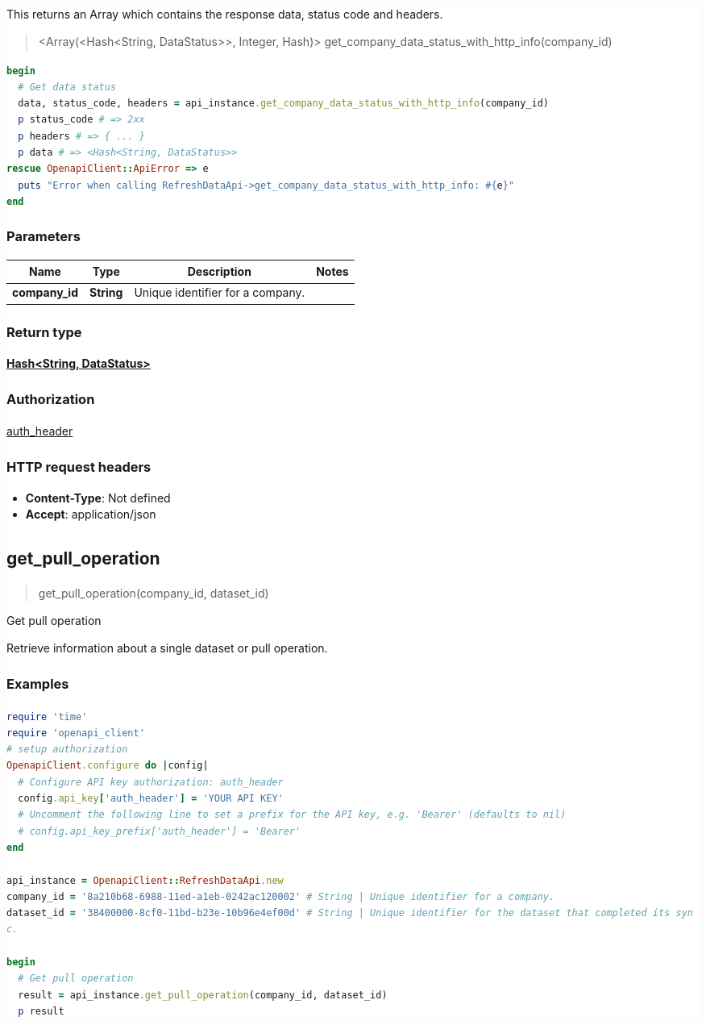 This returns an Array which contains the response data, status code and headers.

> <Array(<Hash<String, DataStatus>>, Integer, Hash)> get_company_data_status_with_http_info(company_id)

```ruby
begin
  # Get data status
  data, status_code, headers = api_instance.get_company_data_status_with_http_info(company_id)
  p status_code # => 2xx
  p headers # => { ... }
  p data # => <Hash<String, DataStatus>>
rescue OpenapiClient::ApiError => e
  puts "Error when calling RefreshDataApi->get_company_data_status_with_http_info: #{e}"
end
```

### Parameters

| Name | Type | Description | Notes |
| ---- | ---- | ----------- | ----- |
| **company_id** | **String** | Unique identifier for a company. |  |

### Return type

[**Hash&lt;String, DataStatus&gt;**](DataStatus.md)

### Authorization

[auth_header](../README.md#auth_header)

### HTTP request headers

- **Content-Type**: Not defined
- **Accept**: application/json


## get_pull_operation

> <PullOperation> get_pull_operation(company_id, dataset_id)

Get pull operation

Retrieve information about a single dataset or pull operation.

### Examples

```ruby
require 'time'
require 'openapi_client'
# setup authorization
OpenapiClient.configure do |config|
  # Configure API key authorization: auth_header
  config.api_key['auth_header'] = 'YOUR API KEY'
  # Uncomment the following line to set a prefix for the API key, e.g. 'Bearer' (defaults to nil)
  # config.api_key_prefix['auth_header'] = 'Bearer'
end

api_instance = OpenapiClient::RefreshDataApi.new
company_id = '8a210b68-6988-11ed-a1eb-0242ac120002' # String | Unique identifier for a company.
dataset_id = '38400000-8cf0-11bd-b23e-10b96e4ef00d' # String | Unique identifier for the dataset that completed its sync.

begin
  # Get pull operation
  result = api_instance.get_pull_operation(company_id, dataset_id)
  p result
```
